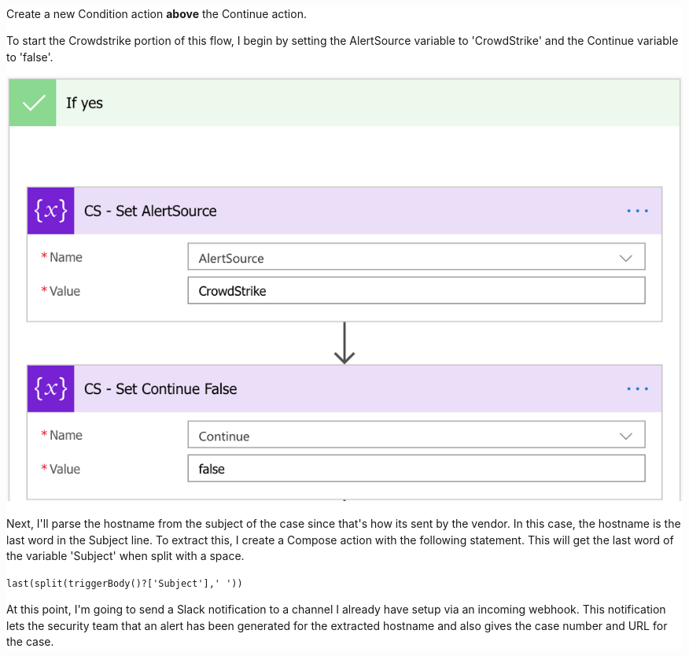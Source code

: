 <a name="crowdstrike"></a>

Create a new Condition action __above__ the Continue action.

To start the Crowdstrike portion of this flow, I begin by setting the AlertSource variable to 'CrowdStrike' and the Continue variable to 'false'.

![](/images/posts/alert-bot/step5.png "Crowdstrike1")

Next, I'll parse the hostname from the subject of the case since that's how its sent by the vendor. In this case, the hostname is the last word in the Subject line. To extract this, I create a Compose action with the following statement. This will get the last word of the variable 'Subject' when split with a space.

`last(split(triggerBody()?['Subject'],' '))`

At this point, I'm going to send a Slack notification to a channel I already have setup via an incoming webhook. This notification lets the security team that an alert has been generated for the extracted hostname and also gives the case number and URL for the case.
